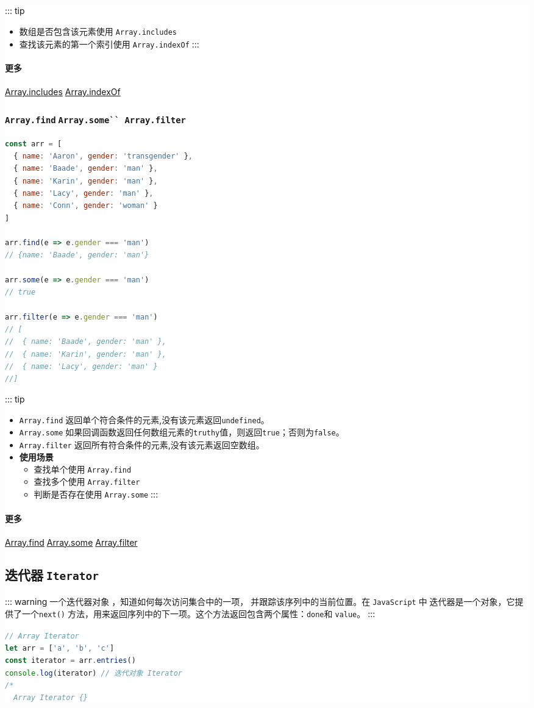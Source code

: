 ::: tip
- 数组是否包含该元素使用 `Array.includes`
- 查找该元素的第一个索引使用 `Array.indexOf`
:::
#### 更多
[Array.includes](https://developer.mozilla.org/zh-CN/docs/Web/JavaScript/Reference/Global_Objects/Array/includes)
[Array.indexOf](https://developer.mozilla.org/zh-CN/docs/Web/JavaScript/Reference/Global_Objects/Array/indexOf)

### `Array.find` `Array.some`` Array.filter`
``` js
const arr = [
  { name: 'Aaron', gender: 'transgender' },
  { name: 'Baade', gender: 'man' },
  { name: 'Karin', gender: 'man' },
  { name: 'Lacy', gender: 'man' },
  { name: 'Conn', gender: 'woman' }
]

arr.find(e => e.gender === 'man') 
// {name: 'Baade', gender: 'man'}

arr.some(e => e.gender === 'man')
// true

arr.filter(e => e.gender === 'man')
// [
//  { name: 'Baade', gender: 'man' },
//  { name: 'Karin', gender: 'man' },
//  { name: 'Lacy', gender: 'man' }
//]
```
::: tip
- `Array.find` 返回单个符合条件的元素,没有该元素返回`undefined`。
- `Array.some` 如果回调函数返回任何数组元素的`truthy`值，则返回`true`；否则为`false`。
- `Array.filter` 返回所有符合条件的元素,没有该元素返回空数组。
- **使用场景**
  - 查找单个使用 `Array.find`
  - 查找多个使用 `Array.filter`
  - 判断是否存在使用 `Array.some`
:::
#### 更多
[Array.find](http://localhost:8080/zhouyunfu111.github.io/posts/2019/06/07/%E6%95%B0%E7%BB%84%E6%93%8D%E4%BD%9C%E5%A4%A7%E6%B3%95.html#array-copywithin-es6)
[Array.some](https://developer.mozilla.org/zh-CN/docs/Web/JavaScript/Reference/Global_Objects/Array/some)
[Array.filter](https://developer.mozilla.org/zh-CN/docs/Web/JavaScript/Reference/Global_Objects/Array/filter)

## 迭代器 `Iterator`
::: warning
一个迭代器对象 ，知道如何每次访问集合中的一项， 并跟踪该序列中的当前位置。在 `JavaScript` 中 迭代器是一个对象，它提供了一个`next()` 方法，用来返回序列中的下一项。这个方法返回包含两个属性：`done`和 `value`。
:::
``` js
// Array Iterator
let arr = ['a', 'b', 'c']
const iterator = arr.entries()
console.log(iterator) // 迭代对象 Iterator
/*
  Array Iterator {}
```